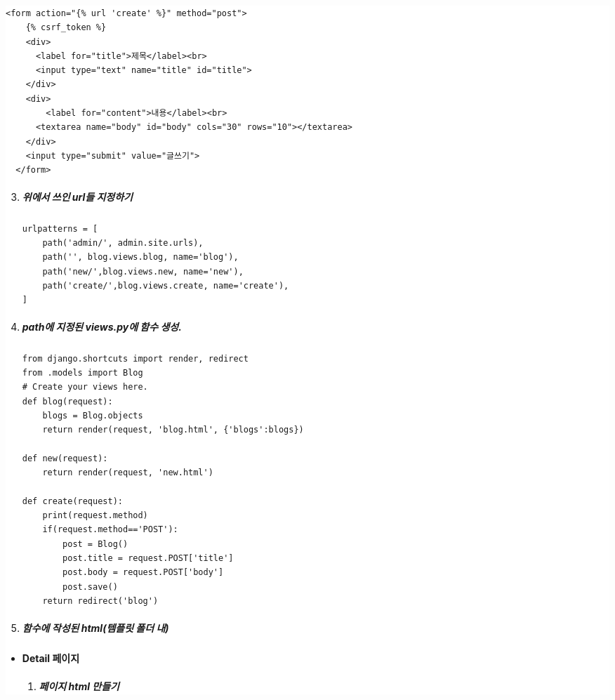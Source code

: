    ```
   <form action="{% url 'create' %}" method="post">
       {% csrf_token %}
       <div>
         <label for="title">제목</label><br>
         <input type="text" name="title" id="title">
       </div>
       <div>
           <label for="content">내용</label><br>
         <textarea name="body" id="body" cols="30" rows="10"></textarea>
       </div>
       <input type="submit" value="글쓰기">
     </form>
   ```

3. ##### 위에서 쓰인 url들 지정하기

   ```
   urlpatterns = [
       path('admin/', admin.site.urls),
       path('', blog.views.blog, name='blog'),
       path('new/',blog.views.new, name='new'),
       path('create/',blog.views.create, name='create'),
   ]
   ```

4. ##### path에 지정된 views.py에 함수 생성.

   ```
   from django.shortcuts import render, redirect
   from .models import Blog
   # Create your views here.
   def blog(request):
       blogs = Blog.objects
       return render(request, 'blog.html', {'blogs':blogs})
   
   def new(request):
       return render(request, 'new.html')
   
   def create(request):
       print(request.method)
       if(request.method=='POST'):
           post = Blog()
           post.title = request.POST['title']
           post.body = request.POST['body']
           post.save()
       return redirect('blog')
   ```

5. ##### 함수에 작성된 html(템플릿 폴더 내)



- #### Detail 페이지

  1. ##### 페이지 html 만들기
